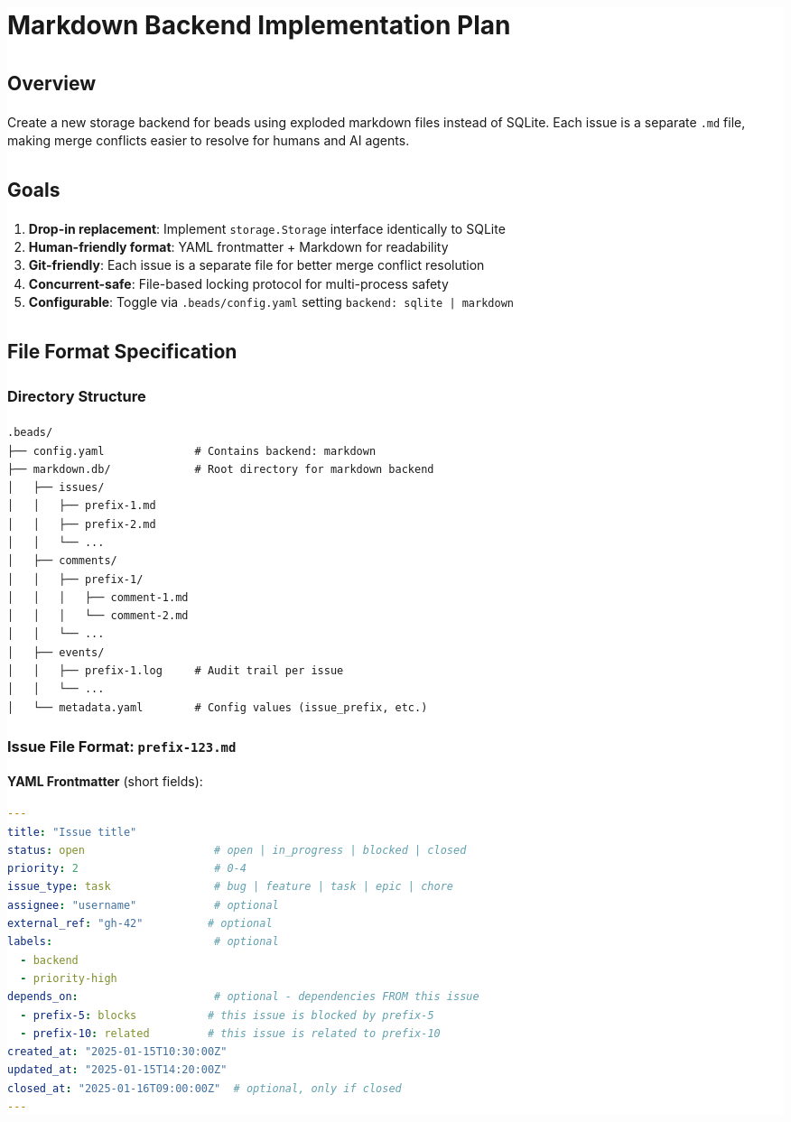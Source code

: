 # Markdown Backend Implementation Plan

## Overview

Create a new storage backend for beads using exploded markdown files instead of SQLite. Each issue is a separate `.md` file, making merge conflicts easier to resolve for humans and AI agents.

## Goals

1. **Drop-in replacement**: Implement `storage.Storage` interface identically to SQLite
2. **Human-friendly format**: YAML frontmatter + Markdown for readability
3. **Git-friendly**: Each issue is a separate file for better merge conflict resolution
4. **Concurrent-safe**: File-based locking protocol for multi-process safety
5. **Configurable**: Toggle via `.beads/config.yaml` setting `backend: sqlite | markdown`

## File Format Specification

### Directory Structure

```
.beads/
├── config.yaml              # Contains backend: markdown
├── markdown.db/             # Root directory for markdown backend
│   ├── issues/
│   │   ├── prefix-1.md
│   │   ├── prefix-2.md
│   │   └── ...
│   ├── comments/
│   │   ├── prefix-1/
│   │   │   ├── comment-1.md
│   │   │   └── comment-2.md
│   │   └── ...
│   ├── events/
│   │   ├── prefix-1.log     # Audit trail per issue
│   │   └── ...
│   └── metadata.yaml        # Config values (issue_prefix, etc.)
```

### Issue File Format: `prefix-123.md`

**YAML Frontmatter** (short fields):
```yaml
---
title: "Issue title"
status: open                    # open | in_progress | blocked | closed
priority: 2                     # 0-4
issue_type: task                # bug | feature | task | epic | chore
assignee: "username"            # optional
external_ref: "gh-42"          # optional
labels:                         # optional
  - backend
  - priority-high
depends_on:                     # optional - dependencies FROM this issue
  - prefix-5: blocks           # this issue is blocked by prefix-5
  - prefix-10: related         # this issue is related to prefix-10
created_at: "2025-01-15T10:30:00Z"
updated_at: "2025-01-15T14:20:00Z"
closed_at: "2025-01-16T09:00:00Z"  # optional, only if closed
---
```
